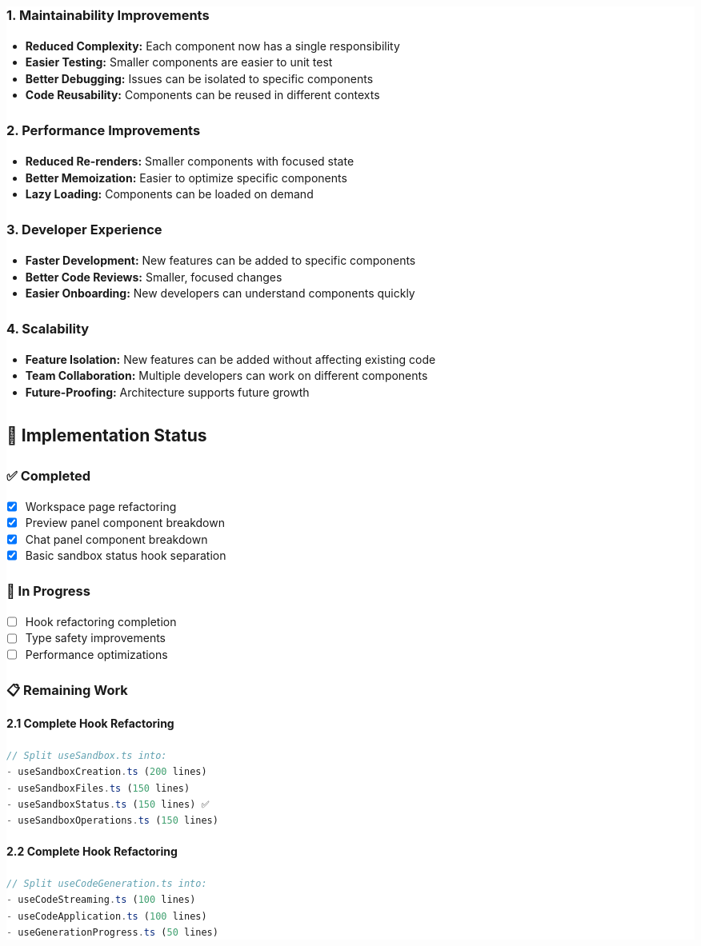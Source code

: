 ### 1. **Maintainability Improvements**
- **Reduced Complexity:** Each component now has a single responsibility
- **Easier Testing:** Smaller components are easier to unit test
- **Better Debugging:** Issues can be isolated to specific components
- **Code Reusability:** Components can be reused in different contexts

### 2. **Performance Improvements**
- **Reduced Re-renders:** Smaller components with focused state
- **Better Memoization:** Easier to optimize specific components
- **Lazy Loading:** Components can be loaded on demand

### 3. **Developer Experience**
- **Faster Development:** New features can be added to specific components
- **Better Code Reviews:** Smaller, focused changes
- **Easier Onboarding:** New developers can understand components quickly

### 4. **Scalability**
- **Feature Isolation:** New features can be added without affecting existing code
- **Team Collaboration:** Multiple developers can work on different components
- **Future-Proofing:** Architecture supports future growth

## 🔧 Implementation Status

### ✅ Completed
- [x] Workspace page refactoring
- [x] Preview panel component breakdown
- [x] Chat panel component breakdown
- [x] Basic sandbox status hook separation

### 🚧 In Progress
- [ ] Hook refactoring completion
- [ ] Type safety improvements
- [ ] Performance optimizations

### 📋 Remaining Work

#### 2.1 Complete Hook Refactoring
```typescript
// Split useSandbox.ts into:
- useSandboxCreation.ts (200 lines)
- useSandboxFiles.ts (150 lines)
- useSandboxStatus.ts (150 lines) ✅
- useSandboxOperations.ts (150 lines)
```

#### 2.2 Complete Hook Refactoring
```typescript
// Split useCodeGeneration.ts into:
- useCodeStreaming.ts (100 lines)
- useCodeApplication.ts (100 lines)
- useGenerationProgress.ts (50 lines)
```
